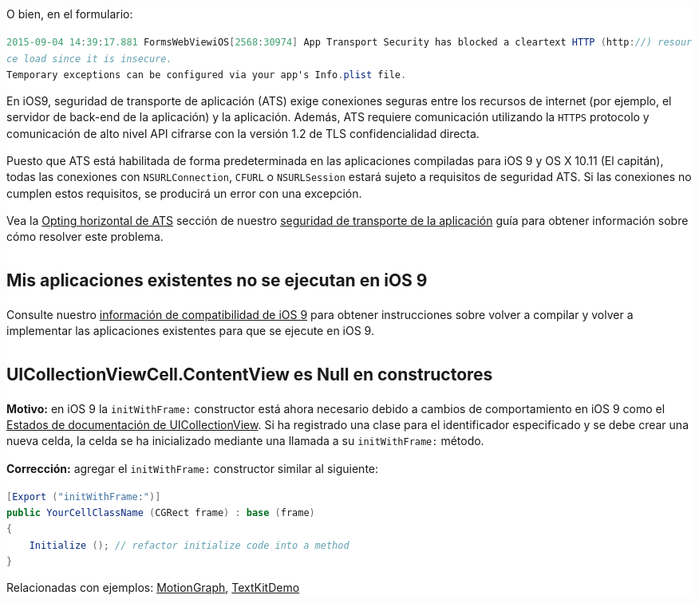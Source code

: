 O bien, en el formulario:

```csharp
2015-09-04 14:39:17.881 FormsWebViewiOS[2568:30974] App Transport Security has blocked a cleartext HTTP (http://) resource load since it is insecure.
Temporary exceptions can be configured via your app's Info.plist file.
```

En iOS9, seguridad de transporte de aplicación (ATS) exige conexiones seguras entre los recursos de internet (por ejemplo, el servidor de back-end de la aplicación) y la aplicación. Además, ATS requiere comunicación utilizando la `HTTPS` protocolo y comunicación de alto nivel API cifrarse con la versión 1.2 de TLS confidencialidad directa.

Puesto que ATS está habilitada de forma predeterminada en las aplicaciones compiladas para iOS 9 y OS X 10.11 (El capitán), todas las conexiones con `NSURLConnection`, `CFURL` o `NSURLSession` estará sujeto a requisitos de seguridad ATS. Si las conexiones no cumplen estos requisitos, se producirá un error con una excepción.

Vea la [Opting horizontal de ATS](~/ios/app-fundamentals/ats.md) sección de nuestro [seguridad de transporte de la aplicación](~/ios/app-fundamentals/ats.md) guía para obtener información sobre cómo resolver este problema.

## <a name="my-existing-apps-dont-run-on-ios-9"></a>Mis aplicaciones existentes no se ejecutan en iOS 9

Consulte nuestro [información de compatibilidad de iOS 9](~/ios/platform/introduction-to-ios9/ios9.md) para obtener instrucciones sobre volver a compilar y volver a implementar las aplicaciones existentes para que se ejecute en iOS 9.

<a name="UICollectionViewCell.ContentView-is-null-in-constructors" />

## <a name="uicollectionviewcellcontentview-is-null-in-constructors"></a>UICollectionViewCell.ContentView es Null en constructores

**Motivo:** en iOS 9 la `initWithFrame:` constructor está ahora necesario debido a cambios de comportamiento en iOS 9 como el [Estados de documentación de UICollectionView](https://developer.apple.com/library/ios/documentation/UIKit/Reference/UICollectionView_class/#//apple_ref/occ/instm/UICollectionView/dequeueReusableCellWithReuseIdentifier:forIndexPath). Si ha registrado una clase para el identificador especificado y se debe crear una nueva celda, la celda se ha inicializado mediante una llamada a su `initWithFrame:` método.

**Corrección:** agregar el `initWithFrame:` constructor similar al siguiente:

```csharp
[Export ("initWithFrame:")]
public YourCellClassName (CGRect frame) : base (frame)
{
    Initialize (); // refactor initialize code into a method
}
```

Relacionadas con ejemplos: [MotionGraph](https://github.com/xamarin/monotouch-samples/commit/3c1b7a4170c001e7290db9babb2b7a6dddeb8bcb), [TextKitDemo](https://github.com/xamarin/monotouch-samples/commit/23ea01b37326963b5ebf68bbcc1edd51c66a28d6)
